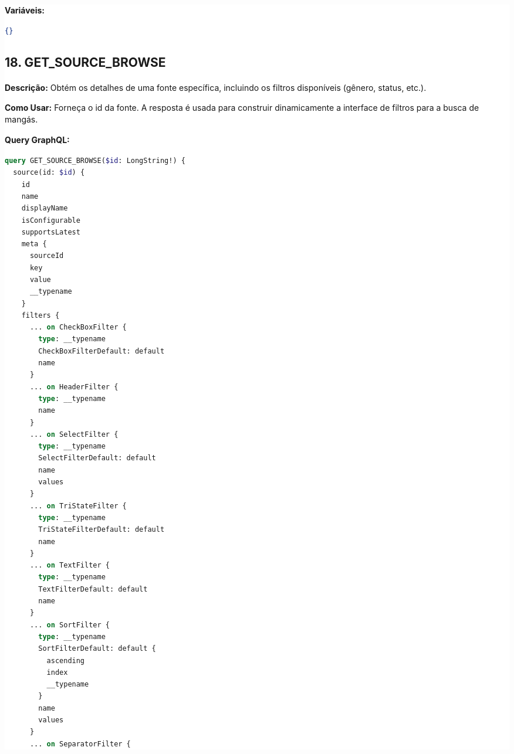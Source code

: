 **Variáveis:**
```json
{}
```

## 18. GET_SOURCE_BROWSE

**Descrição:** Obtém os detalhes de uma fonte específica, incluindo os filtros disponíveis (gênero, status, etc.).

**Como Usar:** Forneça o id da fonte. A resposta é usada para construir dinamicamente a interface de filtros para a busca de mangás.

**Query GraphQL:**
```graphql
query GET_SOURCE_BROWSE($id: LongString!) {
  source(id: $id) {
    id
    name
    displayName
    isConfigurable
    supportsLatest
    meta {
      sourceId
      key
      value
      __typename
    }
    filters {
      ... on CheckBoxFilter {
        type: __typename
        CheckBoxFilterDefault: default
        name
      }
      ... on HeaderFilter {
        type: __typename
        name
      }
      ... on SelectFilter {
        type: __typename
        SelectFilterDefault: default
        name
        values
      }
      ... on TriStateFilter {
        type: __typename
        TriStateFilterDefault: default
        name
      }
      ... on TextFilter {
        type: __typename
        TextFilterDefault: default
        name
      }
      ... on SortFilter {
        type: __typename
        SortFilterDefault: default {
          ascending
          index
          __typename
        }
        name
        values
      }
      ... on SeparatorFilter {
```